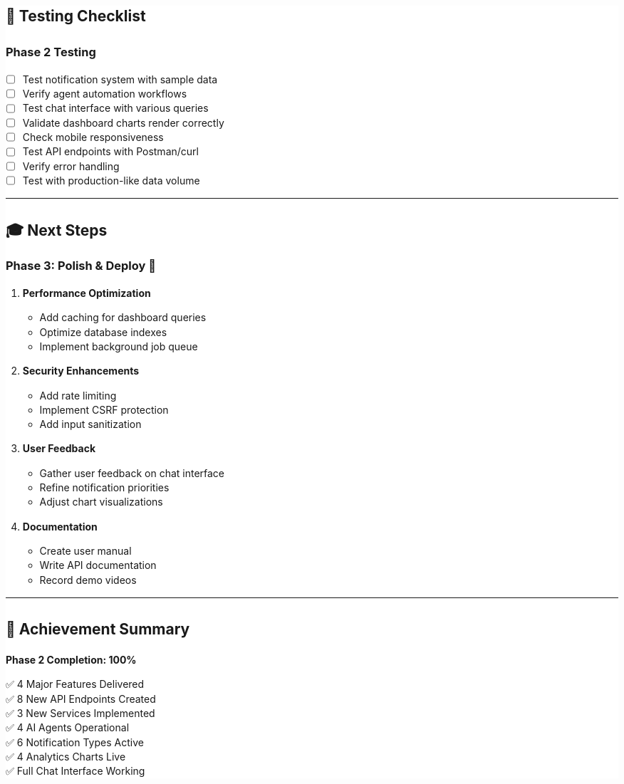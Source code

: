 
## 🧪 Testing Checklist

### Phase 2 Testing
- [ ] Test notification system with sample data
- [ ] Verify agent automation workflows
- [ ] Test chat interface with various queries
- [ ] Validate dashboard charts render correctly
- [ ] Check mobile responsiveness
- [ ] Test API endpoints with Postman/curl
- [ ] Verify error handling
- [ ] Test with production-like data volume

---

## 🎓 Next Steps

### Phase 3: Polish & Deploy 🚀
1. **Performance Optimization**
   - Add caching for dashboard queries
   - Optimize database indexes
   - Implement background job queue

2. **Security Enhancements**
   - Add rate limiting
   - Implement CSRF protection
   - Add input sanitization

3. **User Feedback**
   - Gather user feedback on chat interface
   - Refine notification priorities
   - Adjust chart visualizations

4. **Documentation**
   - Create user manual
   - Write API documentation
   - Record demo videos

---

## 🎉 Achievement Summary

**Phase 2 Completion: 100%**

✅ 4 Major Features Delivered  
✅ 8 New API Endpoints Created  
✅ 3 New Services Implemented  
✅ 4 AI Agents Operational  
✅ 6 Notification Types Active  
✅ 4 Analytics Charts Live  
✅ Full Chat Interface Working  

